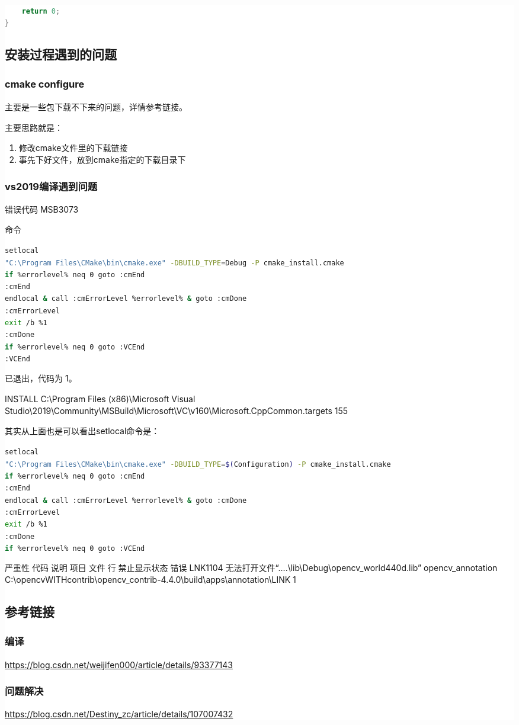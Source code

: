```cpp
    return 0;
}
```

## 安装过程遇到的问题

### cmake configure

主要是一些包下载不下来的问题，详情参考链接。

主要思路就是：

1. 修改cmake文件里的下载链接
2. 事先下好文件，放到cmake指定的下载目录下

### vs2019编译遇到问题

错误代码	MSB3073	

命令
```bash
setlocal
"C:\Program Files\CMake\bin\cmake.exe" -DBUILD_TYPE=Debug -P cmake_install.cmake
if %errorlevel% neq 0 goto :cmEnd
:cmEnd
endlocal & call :cmErrorLevel %errorlevel% & goto :cmDone
:cmErrorLevel
exit /b %1
:cmDone
if %errorlevel% neq 0 goto :VCEnd
:VCEnd
```
已退出，代码为 1。	

INSTALL	C:\Program Files (x86)\Microsoft Visual Studio\2019\Community\MSBuild\Microsoft\VC\v160\Microsoft.CppCommon.targets	155	

其实从上面也是可以看出setlocal命令是：

```bash
setlocal
"C:\Program Files\CMake\bin\cmake.exe" -DBUILD_TYPE=$(Configuration) -P cmake_install.cmake
if %errorlevel% neq 0 goto :cmEnd
:cmEnd
endlocal & call :cmErrorLevel %errorlevel% & goto :cmDone
:cmErrorLevel
exit /b %1
:cmDone
if %errorlevel% neq 0 goto :VCEnd
```

严重性	代码	说明	项目	文件	行	禁止显示状态
错误	LNK1104	无法打开文件“..\..\lib\Debug\opencv_world440d.lib”	opencv_annotation	C:\opencvWITHcontrib\opencv_contrib-4.4.0\build\apps\annotation\LINK	1	

## 参考链接

### 编译

https://blog.csdn.net/weijifen000/article/details/93377143

### 问题解决

https://blog.csdn.net/Destiny_zc/article/details/107007432


